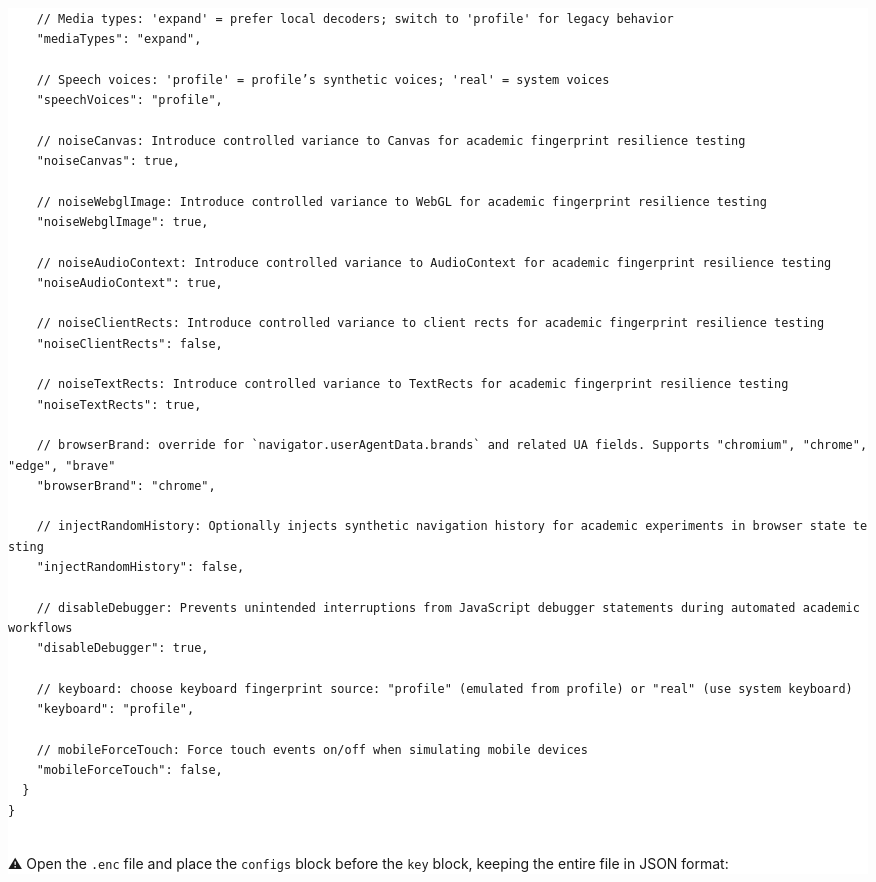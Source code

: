 ```json5
    // Media types: 'expand' = prefer local decoders; switch to 'profile' for legacy behavior
    "mediaTypes": "expand",

    // Speech voices: 'profile' = profile’s synthetic voices; 'real' = system voices
    "speechVoices": "profile",

    // noiseCanvas: Introduce controlled variance to Canvas for academic fingerprint resilience testing
    "noiseCanvas": true,

    // noiseWebglImage: Introduce controlled variance to WebGL for academic fingerprint resilience testing
    "noiseWebglImage": true,

    // noiseAudioContext: Introduce controlled variance to AudioContext for academic fingerprint resilience testing
    "noiseAudioContext": true,

    // noiseClientRects: Introduce controlled variance to client rects for academic fingerprint resilience testing
    "noiseClientRects": false,

    // noiseTextRects: Introduce controlled variance to TextRects for academic fingerprint resilience testing
    "noiseTextRects": true,

    // browserBrand: override for `navigator.userAgentData.brands` and related UA fields. Supports "chromium", "chrome", "edge", "brave"
    "browserBrand": "chrome",

    // injectRandomHistory: Optionally injects synthetic navigation history for academic experiments in browser state testing
    "injectRandomHistory": false,

    // disableDebugger: Prevents unintended interruptions from JavaScript debugger statements during automated academic workflows
    "disableDebugger": true,

    // keyboard: choose keyboard fingerprint source: "profile" (emulated from profile) or "real" (use system keyboard)
    "keyboard": "profile",

    // mobileForceTouch: Force touch events on/off when simulating mobile devices
    "mobileForceTouch": false,
  }
}


```

⚠️ Open the `.enc` file and place the `configs` block before the `key` block, keeping the entire file in JSON format:
